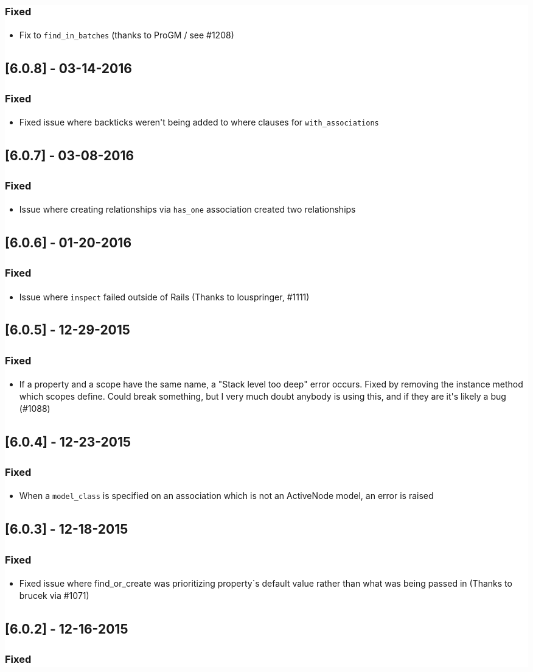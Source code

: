 ### Fixed

- Fix to `find_in_batches` (thanks to ProGM / see #1208)

## [6.0.8] - 03-14-2016

### Fixed

- Fixed issue where backticks weren't being added to where clauses for `with_associations`

## [6.0.7] - 03-08-2016

### Fixed

- Issue where creating relationships via `has_one` association created two relationships

## [6.0.6] - 01-20-2016

### Fixed

- Issue where `inspect` failed outside of Rails (Thanks to louspringer, #1111)

## [6.0.5] - 12-29-2015

### Fixed

- If a property and a scope have the same name, a "Stack level too deep" error occurs.  Fixed by removing the instance method which scopes define.  Could break something, but I very much doubt anybody is using this, and if they are it's likely a bug (#1088)

## [6.0.4] - 12-23-2015

### Fixed

- When a `model_class` is specified on an association which is not an ActiveNode model, an error is raised

## [6.0.3] - 12-18-2015

### Fixed

- Fixed issue where find_or_create was prioritizing property`s default value rather than what was being passed in (Thanks to brucek via #1071)

## [6.0.2] - 12-16-2015

### Fixed
